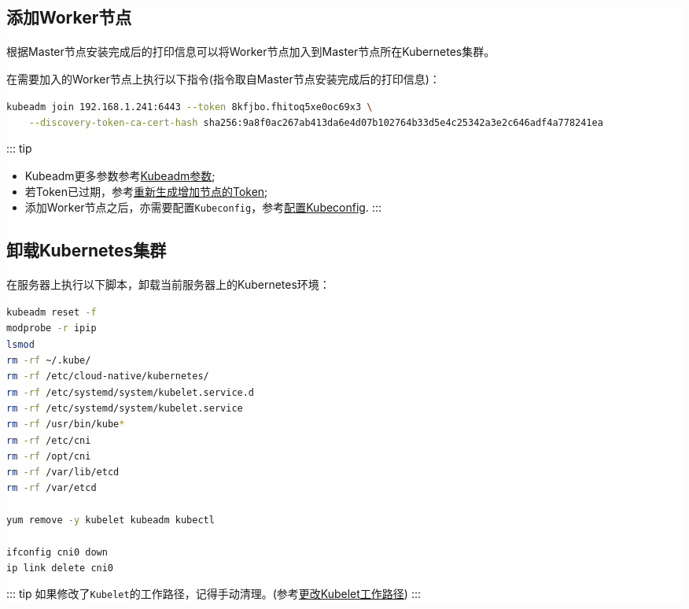## 添加Worker节点

根据Master节点安装完成后的打印信息可以将Worker节点加入到Master节点所在Kubernetes集群。

在需要加入的Worker节点上执行以下指令(指令取自Master节点安装完成后的打印信息)：
```bash
kubeadm join 192.168.1.241:6443 --token 8kfjbo.fhitoq5xe0oc69x3 \
	--discovery-token-ca-cert-hash sha256:9a8f0ac267ab413da6e4d07b102764b33d5e4c25342a3e2c646adf4a778241ea 
```

::: tip 
- Kubeadm更多参数参考[Kubeadm参数](/zh/tools/kubeadm.md#参数);
- 若Token已过期，参考[重新生成增加节点的Token](../installation.md#重新生成增加节点的token);
- 添加Worker节点之后，亦需要配置`Kubeconfig`，参考[配置Kubeconfig](../installation.md#配置kubeconfig).
:::


## 卸载Kubernetes集群
在服务器上执行以下脚本，卸载当前服务器上的Kubernetes环境：

```bash
kubeadm reset -f
modprobe -r ipip
lsmod
rm -rf ~/.kube/
rm -rf /etc/cloud-native/kubernetes/
rm -rf /etc/systemd/system/kubelet.service.d
rm -rf /etc/systemd/system/kubelet.service
rm -rf /usr/bin/kube*
rm -rf /etc/cni
rm -rf /opt/cni
rm -rf /var/lib/etcd
rm -rf /var/etcd

yum remove -y kubelet kubeadm kubectl

ifconfig cni0 down
ip link delete cni0
```

::: tip 
如果修改了`Kubelet`的工作路径，记得手动清理。(参考[更改Kubelet工作路径](../installation.md#更改Kubelet工作路径))
:::



